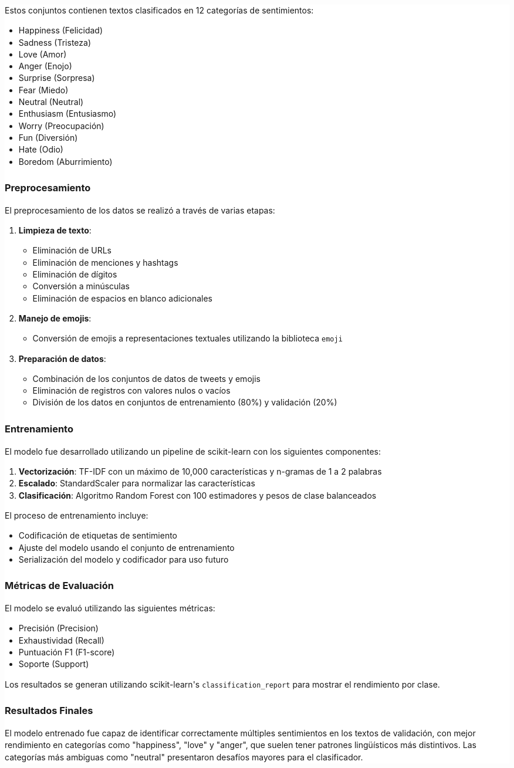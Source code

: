 Estos conjuntos contienen textos clasificados en 12 categorías de sentimientos:
- Happiness (Felicidad)
- Sadness (Tristeza)
- Love (Amor)
- Anger (Enojo)
- Surprise (Sorpresa)
- Fear (Miedo)
- Neutral (Neutral)
- Enthusiasm (Entusiasmo)
- Worry (Preocupación)
- Fun (Diversión)
- Hate (Odio)
- Boredom (Aburrimiento)

### Preprocesamiento
El preprocesamiento de los datos se realizó a través de varias etapas:
1. **Limpieza de texto**:
   - Eliminación de URLs
   - Eliminación de menciones y hashtags
   - Eliminación de dígitos
   - Conversión a minúsculas
   - Eliminación de espacios en blanco adicionales

2. **Manejo de emojis**:
   - Conversión de emojis a representaciones textuales utilizando la biblioteca `emoji`

3. **Preparación de datos**:
   - Combinación de los conjuntos de datos de tweets y emojis
   - Eliminación de registros con valores nulos o vacíos
   - División de los datos en conjuntos de entrenamiento (80%) y validación (20%)

### Entrenamiento
El modelo fue desarrollado utilizando un pipeline de scikit-learn con los siguientes componentes:
1. **Vectorización**: TF-IDF con un máximo de 10,000 características y n-gramas de 1 a 2 palabras
2. **Escalado**: StandardScaler para normalizar las características
3. **Clasificación**: Algoritmo Random Forest con 100 estimadores y pesos de clase balanceados

El proceso de entrenamiento incluye:
- Codificación de etiquetas de sentimiento
- Ajuste del modelo usando el conjunto de entrenamiento
- Serialización del modelo y codificador para uso futuro

### Métricas de Evaluación
El modelo se evaluó utilizando las siguientes métricas:
- Precisión (Precision)
- Exhaustividad (Recall)
- Puntuación F1 (F1-score)
- Soporte (Support)

Los resultados se generan utilizando scikit-learn's `classification_report` para mostrar el rendimiento por clase.

### Resultados Finales
El modelo entrenado fue capaz de identificar correctamente múltiples sentimientos en los textos de validación, con mejor rendimiento en categorías como "happiness", "love" y "anger", que suelen tener patrones lingüísticos más distintivos. Las categorías más ambiguas como "neutral" presentaron desafíos mayores para el clasificador.
